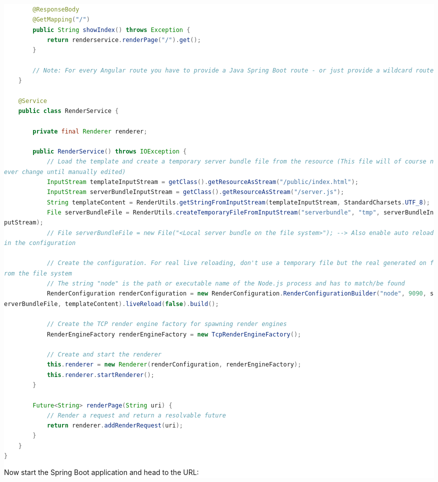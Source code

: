```java
        @ResponseBody
        @GetMapping("/")
        public String showIndex() throws Exception {
            return renderservice.renderPage("/").get();
        }

        // Note: For every Angular route you have to provide a Java Spring Boot route - or just provide a wildcard route
    }

    @Service
    public class RenderService {

        private final Renderer renderer;

        public RenderService() throws IOException {
            // Load the template and create a temporary server bundle file from the resource (This file will of course never change until manually edited)
            InputStream templateInputStream = getClass().getResourceAsStream("/public/index.html");
            InputStream serverBundleInputStream = getClass().getResourceAsStream("/server.js");
            String templateContent = RenderUtils.getStringFromInputStream(templateInputStream, StandardCharsets.UTF_8);
            File serverBundleFile = RenderUtils.createTemporaryFileFromInputStream("serverbundle", "tmp", serverBundleInputStream);
            // File serverBundleFile = new File("<Local server bundle on the file system>"); --> Also enable auto reload in the configuration

            // Create the configuration. For real live reloading, don't use a temporary file but the real generated on from the file system
            // The string "node" is the path or executable name of the Node.js process and has to match/be found
            RenderConfiguration renderConfiguration = new RenderConfiguration.RenderConfigurationBuilder("node", 9090, serverBundleFile, templateContent).liveReload(false).build();

            // Create the TCP render engine factory for spawning render engines
            RenderEngineFactory renderEngineFactory = new TcpRenderEngineFactory();

            // Create and start the renderer
            this.renderer = new Renderer(renderConfiguration, renderEngineFactory);
            this.renderer.startRenderer();
        }

        Future<String> renderPage(String uri) {
            // Render a request and return a resolvable future
            return renderer.addRenderRequest(uri);
        }
    }
}
```

Now start the Spring Boot application and head to the URL:
